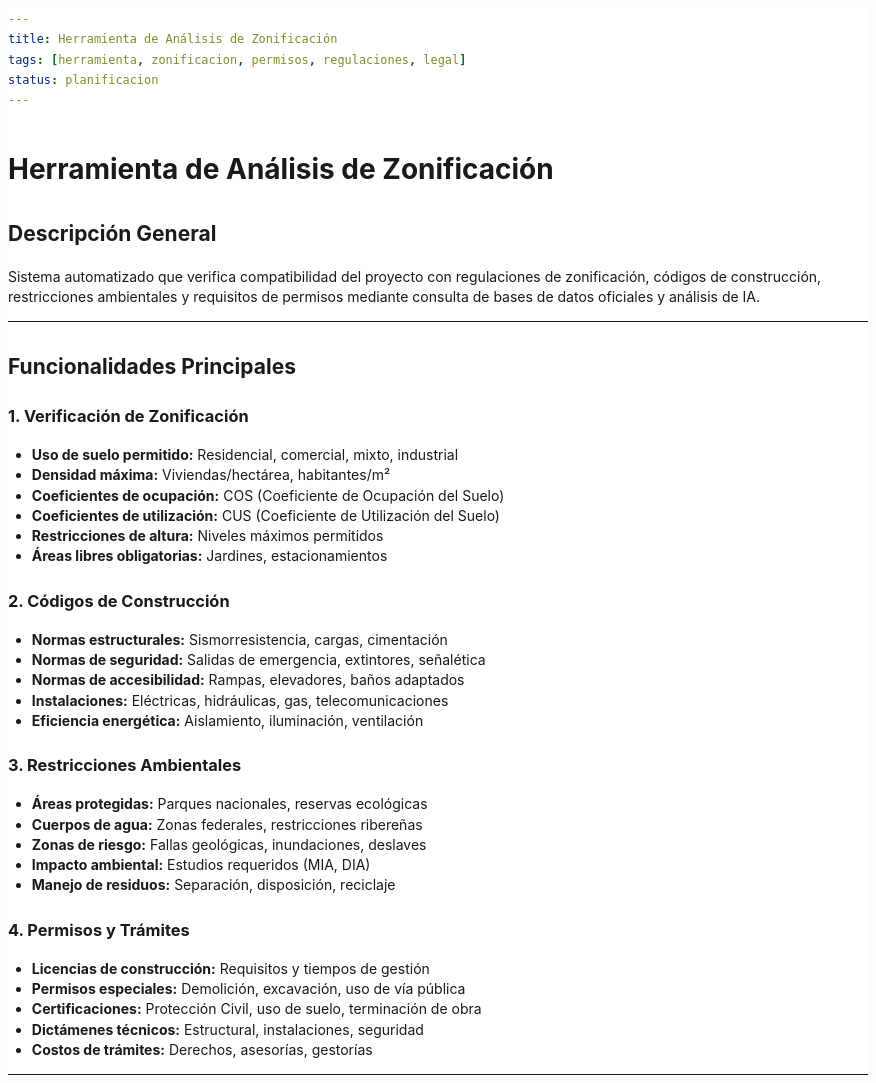 ```yaml
---
title: Herramienta de Análisis de Zonificación
tags: [herramienta, zonificacion, permisos, regulaciones, legal]
status: planificacion
---
```


# Herramienta de Análisis de Zonificación

## Descripción General

Sistema automatizado que verifica compatibilidad del proyecto con regulaciones de zonificación, códigos de construcción, restricciones ambientales y requisitos de permisos mediante consulta de bases de datos oficiales y análisis de IA.

---

## Funcionalidades Principales

### 1. Verificación de Zonificación
- **Uso de suelo permitido:** Residencial, comercial, mixto, industrial
- **Densidad máxima:** Viviendas/hectárea, habitantes/m²
- **Coeficientes de ocupación:** COS (Coeficiente de Ocupación del Suelo)
- **Coeficientes de utilización:** CUS (Coeficiente de Utilización del Suelo)
- **Restricciones de altura:** Niveles máximos permitidos
- **Áreas libres obligatorias:** Jardines, estacionamientos

### 2. Códigos de Construcción
- **Normas estructurales:** Sismorresistencia, cargas, cimentación
- **Normas de seguridad:** Salidas de emergencia, extintores, señalética
- **Normas de accesibilidad:** Rampas, elevadores, baños adaptados
- **Instalaciones:** Eléctricas, hidráulicas, gas, telecomunicaciones
- **Eficiencia energética:** Aislamiento, iluminación, ventilación

### 3. Restricciones Ambientales
- **Áreas protegidas:** Parques nacionales, reservas ecológicas
- **Cuerpos de agua:** Zonas federales, restricciones ribereñas
- **Zonas de riesgo:** Fallas geológicas, inundaciones, deslaves
- **Impacto ambiental:** Estudios requeridos (MIA, DIA)
- **Manejo de residuos:** Separación, disposición, reciclaje

### 4. Permisos y Trámites
- **Licencias de construcción:** Requisitos y tiempos de gestión
- **Permisos especiales:** Demolición, excavación, uso de vía pública
- **Certificaciones:** Protección Civil, uso de suelo, terminación de obra
- **Dictámenes técnicos:** Estructural, instalaciones, seguridad
- **Costos de trámites:** Derechos, asesorías, gestorías

---